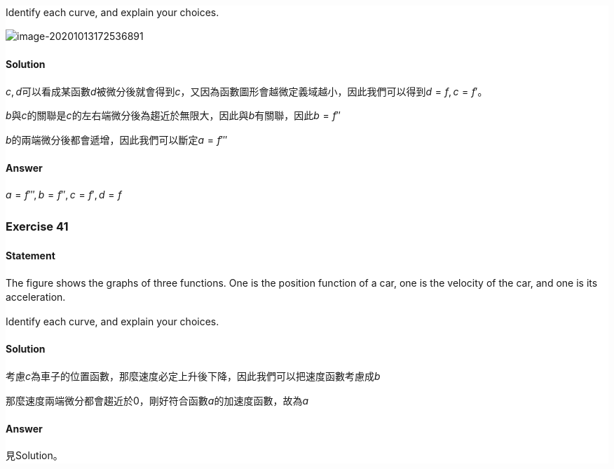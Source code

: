 Identify each curve, and explain your choices.

![image-20201013172536891](https://i.imgur.com/AUybkDB.png)

#### Solution

$c, d$可以看成某函數$d$被微分後就會得到$c$，又因為函數圖形會越微定義域越小，因此我們可以得到$d = f, c = f'$。

$b$與$c$的關聯是$c$的左右端微分後為趨近於無限大，因此與$b$有關聯，因此$b = f''$

$b$的兩端微分後都會遞增，因此我們可以斷定$a = f'''$



#### Answer

$a = f''', b = f'', c = f', d = f$



### Exercise 41

#### Statement

The figure shows the graphs of three functions. One is the position function of a car, one is the velocity of the car, and one is its acceleration. 

Identify each curve, and explain your choices.



#### Solution

考慮$c$為車子的位置函數，那麼速度必定上升後下降，因此我們可以把速度函數考慮成$b$

那麼速度兩端微分都會趨近於0，剛好符合函數$a$的加速度函數，故為$a$



#### Answer

見Solution。



